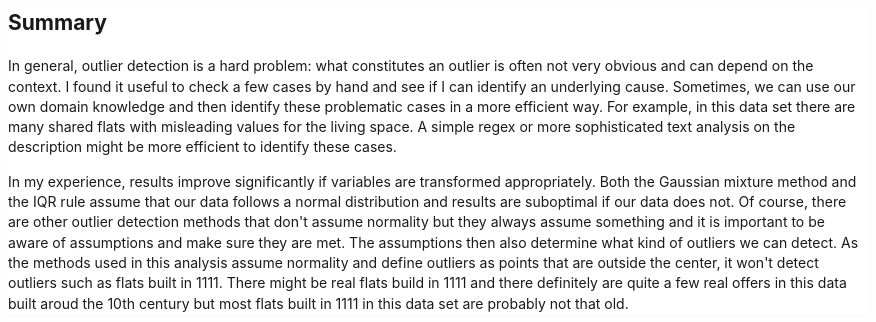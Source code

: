 ## Summary

In general, outlier detection is a hard problem: what constitutes an outlier is often not very obvious and can depend on the context. I found it useful to check a few cases by hand and see if I can identify an underlying cause. Sometimes, we can use our own domain knowledge and then identify these problematic cases in a more efficient way. For example, in this data set there are many shared flats with misleading values for the living space. A simple regex or more sophisticated text analysis on the description might be more efficient to identify these cases. 

In my experience, results improve significantly if variables are transformed appropriately. Both the Gaussian mixture method and the IQR rule assume that our data follows a normal distribution and results are suboptimal if our data does not. Of course, there are other outlier detection methods that don't assume normality but they always assume something and it is important to be aware of assumptions and make sure they are met. 
The assumptions then also determine what kind of outliers we can detect. As the methods used in this analysis assume normality and define outliers as points that are outside the center, it won't detect outliers such as flats built in 1111. There might be real flats build in 1111 and there definitely are quite a few real offers in this data built aroud the 10th century but most flats built in 1111 in this data set are probably not that old.
